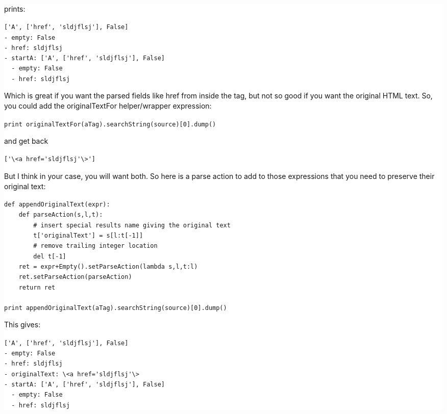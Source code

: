 

prints:



    ['A', ['href', 'sldjflsj'], False]
    - empty: False
    - href: sldjflsj
    - startA: ['A', ['href', 'sldjflsj'], False]
      - empty: False
      - href: sldjflsj



Which is great if you want the parsed fields like href from inside the tag, but not so good if you want the original HTML text.  So, you could add the originalTextFor helper/wrapper expression:



    print originalTextFor(aTag).searchString(source)[0].dump()



and get back



    ['\<a href='sldjflsj'\>']





But I think in your case, you will want both.  So here is a parse action to add to those expressions that you need to preserve their original text:



    def appendOriginalText(expr):
        def parseAction(s,l,t):
            # insert special results name giving the original text
            t['originalText'] = s[l:t[-1]]
            # remove trailing integer location
            del t[-1]
        ret = expr+Empty().setParseAction(lambda s,l,t:l)
        ret.setParseAction(parseAction)
        return ret
    
    print appendOriginalText(aTag).searchString(source)[0].dump()



This gives:



    ['A', ['href', 'sldjflsj'], False]
    - empty: False
    - href: sldjflsj
    - originalText: \<a href='sldjflsj'\>
    - startA: ['A', ['href', 'sldjflsj'], False]
      - empty: False
      - href: sldjflsj

